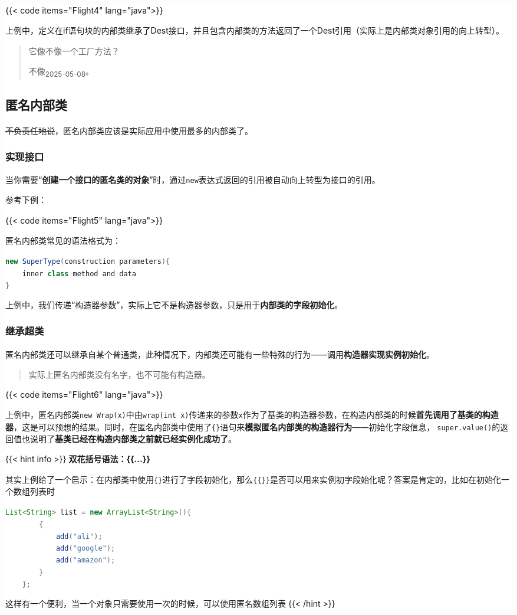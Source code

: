 {{< code items="Flight4" lang="java">}}

上例中，定义在if语句块的内部类继承了Dest接口，并且包含内部类的方法返回了一个Dest引用（实际上是内部类对象引用的向上转型）。

> 它像不像一个工厂方法？
>
> 不像<sub>2025-05-08</sub>。

##  匿名内部类

~~不负责任地说~~，匿名内部类应该是实际应用中使用最多的内部类了。

###  实现接口

当你需要“**创建一个接口的匿名类的对象**”时，通过`new`表达式返回的引用被自动向上转型为接口的引用。

参考下例：

{{< code items="Flight5" lang="java">}}

匿名内部类常见的语法格式为：

```java
new SuperType(construction parameters){
 	inner class method and data
}
```

上例中，我们传递“构造器参数”，实际上它不是构造器参数，只是用于**内部类的字段初始化**。

###  继承超类

匿名内部类还可以继承自某个普通类，此种情况下，内部类还可能有一些特殊的行为——调用**构造器实现实例初始化**。

> 实际上匿名内部类没有名字，也不可能有构造器。

{{< code items="Flight6" lang="java">}}


上例中，匿名内部类`new Wrap(x)`中由`wrap(int x)`传递来的参数`x`作为了基类的构造器参数，在构造内部类的时候**首先调用了基类的构造器**，这是可以预想的结果。同时，在匿名内部类中使用了`{}`语句来**模拟匿名内部类的构造器行为**——初始化字段信息， `super.value()`的返回值也说明了**基类已经在构造内部类之前就已经实例化成功了**。


{{< hint info >}}
**双花括号语法：{{...}}**

其实上例给了一个启示：在内部类中使用`{}`进行了字段初始化，那么`{{}}`是否可以用来实例初字段始化呢？答案是肯定的，比如在初始化一个数组列表时

```java
List<String> list = new ArrayList<String>(){
        {
            add("ali"); 
            add("google");
            add("amazon");
        }
    };
```

这样有一个便利，当一个对象只需要使用一次的时候，可以使用匿名数组列表
{{< /hint >}}
